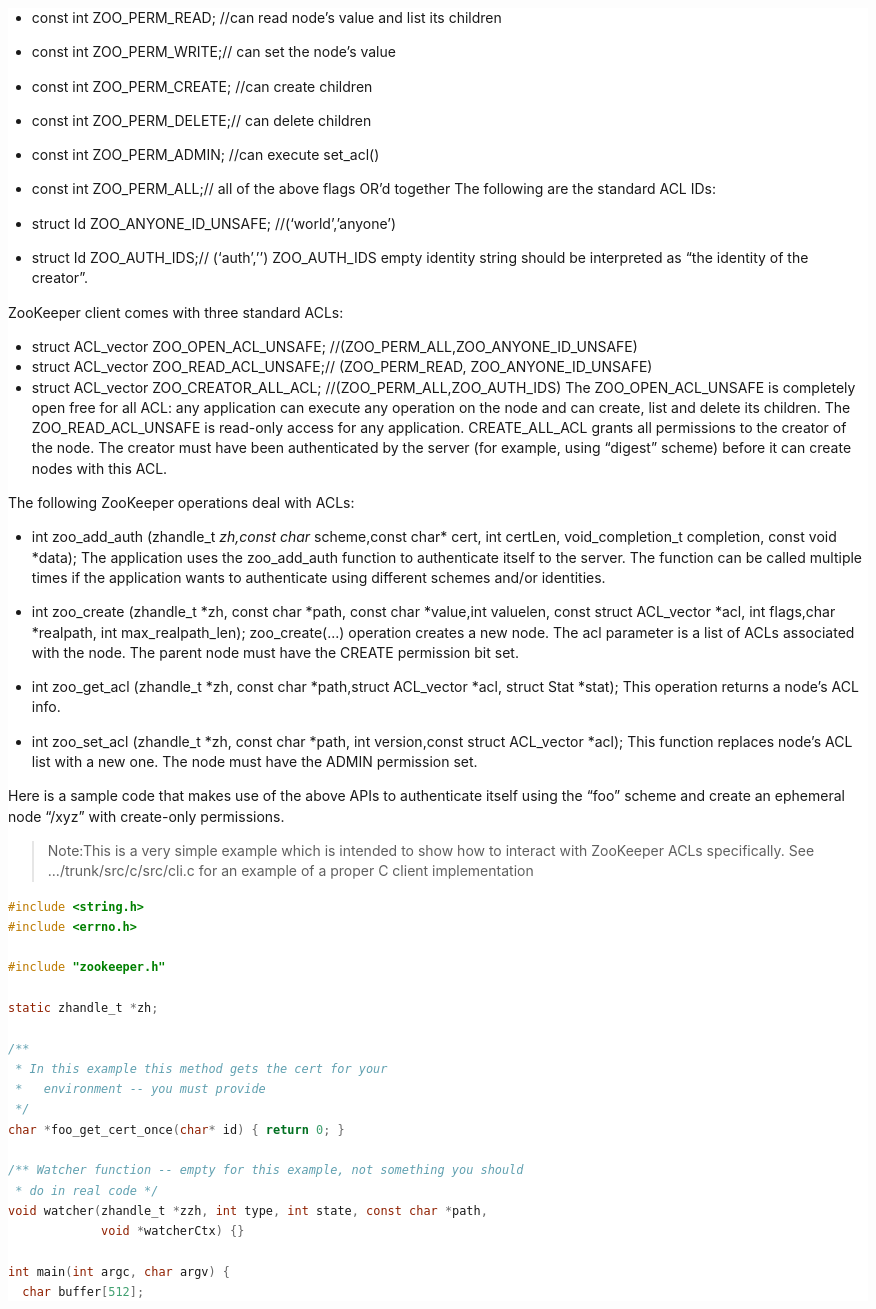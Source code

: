 * const int ZOO_PERM_READ; //can read node’s value and list its children
* const int ZOO_PERM_WRITE;// can set the node’s value
* const int ZOO_PERM_CREATE; //can create children
* const int ZOO_PERM_DELETE;// can delete children
* const int ZOO_PERM_ADMIN; //can execute set_acl()
* const int ZOO_PERM_ALL;// all of the above flags OR’d together
The following are the standard ACL IDs:

* struct Id ZOO_ANYONE_ID_UNSAFE; //(‘world’,’anyone’)
* struct Id ZOO_AUTH_IDS;// (‘auth’,’’)
ZOO_AUTH_IDS empty identity string should be interpreted as “the identity of the creator”.

ZooKeeper client comes with three standard ACLs:

* struct ACL_vector ZOO_OPEN_ACL_UNSAFE; //(ZOO_PERM_ALL,ZOO_ANYONE_ID_UNSAFE)
* struct ACL_vector ZOO_READ_ACL_UNSAFE;// (ZOO_PERM_READ, ZOO_ANYONE_ID_UNSAFE)
* struct ACL_vector ZOO_CREATOR_ALL_ACL; //(ZOO_PERM_ALL,ZOO_AUTH_IDS)
The ZOO_OPEN_ACL_UNSAFE is completely open free for all ACL: any application can execute any operation on the node and can create, list and delete its children. The ZOO_READ_ACL_UNSAFE is read-only access for any application. CREATE_ALL_ACL grants all permissions to the creator of the node. The creator must have been authenticated by the server (for example, using “digest” scheme) before it can create nodes with this ACL.

The following ZooKeeper operations deal with ACLs:

* int zoo_add_auth (zhandle_t *zh,const char* scheme,const char* cert, int certLen, void_completion_t completion, const void *data);
The application uses the zoo_add_auth function to authenticate itself to the server. The function can be called multiple times if the application wants to authenticate using different schemes and/or identities.

* int zoo_create (zhandle_t *zh, const char *path, const char *value,int valuelen, const struct ACL_vector *acl, int flags,char *realpath, int max_realpath_len);
zoo_create(...) operation creates a new node. The acl parameter is a list of ACLs associated with the node. The parent node must have the CREATE permission bit set.

* int zoo_get_acl (zhandle_t *zh, const char *path,struct ACL_vector *acl, struct Stat *stat);
This operation returns a node’s ACL info.

* int zoo_set_acl (zhandle_t *zh, const char *path, int version,const struct ACL_vector *acl);
This function replaces node’s ACL list with a new one. The node must have the ADMIN permission set.

Here is a sample code that makes use of the above APIs to authenticate itself using the “foo” scheme and create an ephemeral node “/xyz” with create-only permissions.

> Note:This is a very simple example which is intended to show how to interact with ZooKeeper ACLs specifically. See .../trunk/src/c/src/cli.c for an example of a proper C client implementation

```c
#include <string.h>
#include <errno.h>

#include "zookeeper.h"

static zhandle_t *zh;

/**
 * In this example this method gets the cert for your
 *   environment -- you must provide
 */
char *foo_get_cert_once(char* id) { return 0; }

/** Watcher function -- empty for this example, not something you should
 * do in real code */
void watcher(zhandle_t *zzh, int type, int state, const char *path,
             void *watcherCtx) {}

int main(int argc, char argv) {
  char buffer[512];
```